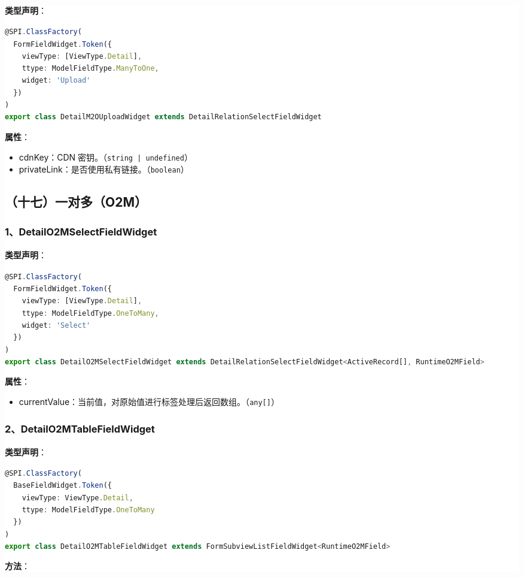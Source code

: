 **类型声明**：

```typescript
@SPI.ClassFactory(
  FormFieldWidget.Token({
    viewType: [ViewType.Detail],
    ttype: ModelFieldType.ManyToOne,
    widget: 'Upload'
  })
)
export class DetailM2OUploadWidget extends DetailRelationSelectFieldWidget
```

**属性**：

+ cdnKey：CDN 密钥。（`string | undefined`）
+ privateLink：是否使用私有链接。（`boolean`）

## （十七）一对多（O2M）

### 1、DetailO2MSelectFieldWidget

**类型声明**：

```typescript
@SPI.ClassFactory(
  FormFieldWidget.Token({
    viewType: [ViewType.Detail],
    ttype: ModelFieldType.OneToMany,
    widget: 'Select'
  })
)
export class DetailO2MSelectFieldWidget extends DetailRelationSelectFieldWidget<ActiveRecord[], RuntimeO2MField>
```

**属性**：

+ currentValue：当前值，对原始值进行标签处理后返回数组。（`any[]`）

### 2、DetailO2MTableFieldWidget

**类型声明**：

```typescript
@SPI.ClassFactory(
  BaseFieldWidget.Token({
    viewType: ViewType.Detail,
    ttype: ModelFieldType.OneToMany
  })
)
export class DetailO2MTableFieldWidget extends FormSubviewListFieldWidget<RuntimeO2MField>
```

**方法**：
